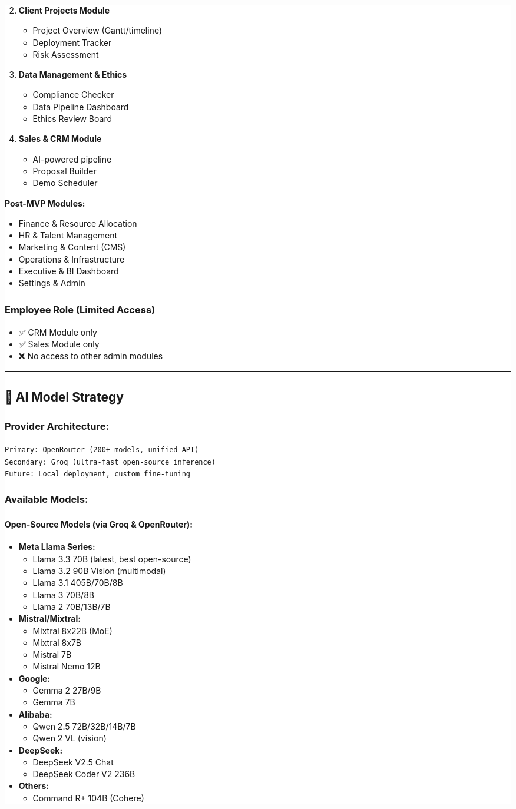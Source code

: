 2. **Client Projects Module**
   - Project Overview (Gantt/timeline)
   - Deployment Tracker
   - Risk Assessment

3. **Data Management & Ethics**
   - Compliance Checker
   - Data Pipeline Dashboard
   - Ethics Review Board

4. **Sales & CRM Module**
   - AI-powered pipeline
   - Proposal Builder
   - Demo Scheduler

**Post-MVP Modules:**
- Finance & Resource Allocation
- HR & Talent Management
- Marketing & Content (CMS)
- Operations & Infrastructure
- Executive & BI Dashboard
- Settings & Admin

### **Employee Role** (Limited Access)
- ✅ CRM Module only
- ✅ Sales Module only
- ❌ No access to other admin modules

---

## 🤖 AI Model Strategy

### **Provider Architecture:**
```
Primary: OpenRouter (200+ models, unified API)
Secondary: Groq (ultra-fast open-source inference)
Future: Local deployment, custom fine-tuning
```

### **Available Models:**

#### **Open-Source Models (via Groq & OpenRouter):**
- **Meta Llama Series:**
  - Llama 3.3 70B (latest, best open-source)
  - Llama 3.2 90B Vision (multimodal)
  - Llama 3.1 405B/70B/8B
  - Llama 3 70B/8B
  - Llama 2 70B/13B/7B
- **Mistral/Mixtral:**
  - Mixtral 8x22B (MoE)
  - Mixtral 8x7B
  - Mistral 7B
  - Mistral Nemo 12B
- **Google:**
  - Gemma 2 27B/9B
  - Gemma 7B
- **Alibaba:**
  - Qwen 2.5 72B/32B/14B/7B
  - Qwen 2 VL (vision)
- **DeepSeek:**
  - DeepSeek V2.5 Chat
  - DeepSeek Coder V2 236B
- **Others:**
  - Command R+ 104B (Cohere)